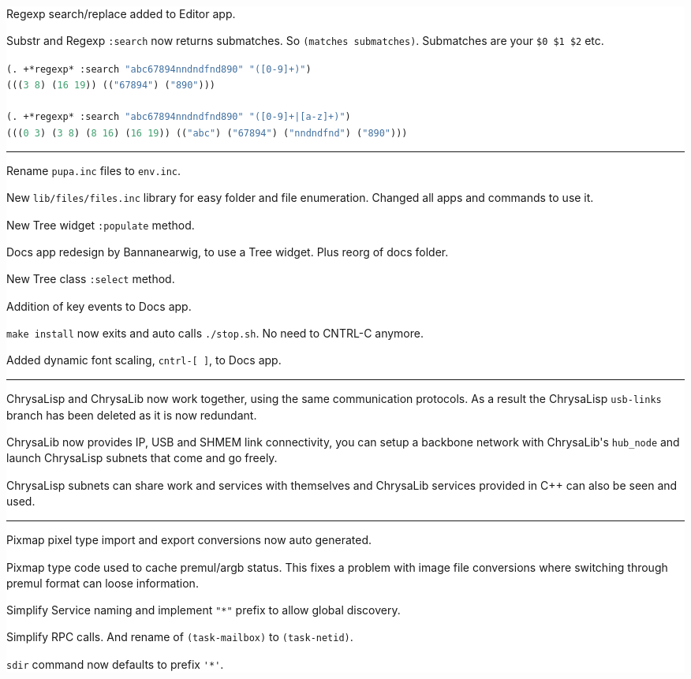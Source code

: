 Regexp search/replace added to Editor app.

Substr and Regexp `:search` now returns submatches. So `(matches submatches)`.
Submatches are your `$0 $1 $2` etc.

```lisp
(. +*regexp* :search "abc67894nndndfnd890" "([0-9]+)")
(((3 8) (16 19)) (("67894") ("890")))

(. +*regexp* :search "abc67894nndndfnd890" "([0-9]+|[a-z]+)")
(((0 3) (3 8) (8 16) (16 19)) (("abc") ("67894") ("nndndfnd") ("890")))
```

------

Rename `pupa.inc` files to `env.inc`.

New `lib/files/files.inc` library for easy folder and file enumeration. Changed
all apps and commands to use it.

New Tree widget `:populate` method.

Docs app redesign by Bannanearwig, to use a Tree widget. Plus reorg of docs
folder.

New Tree class `:select` method.

Addition of key events to Docs app.

`make install` now exits and auto calls `./stop.sh`. No need to CNTRL-C
anymore.

Added dynamic font scaling, `cntrl-[ ]`, to Docs app.

------

ChrysaLisp and ChrysaLib now work together, using the same communication
protocols. As a result the ChrysaLisp `usb-links` branch has been deleted as it
is now redundant.

ChrysaLib now provides IP, USB and SHMEM link connectivity, you can setup a
backbone network with ChrysaLib's `hub_node` and launch ChrysaLisp subnets that
come and go freely.

ChrysaLisp subnets can share work and services with themselves and ChrysaLib
services provided in C++ can also be seen and used.

------

Pixmap pixel type import and export conversions now auto generated.

Pixmap type code used to cache premul/argb status. This fixes a problem with
image file conversions where switching through premul format can loose
information.

Simplify Service naming and implement `"*"` prefix to allow global discovery.

Simplify RPC calls. And rename of `(task-mailbox)` to `(task-netid)`.

`sdir` command now defaults to prefix `'*'`.
